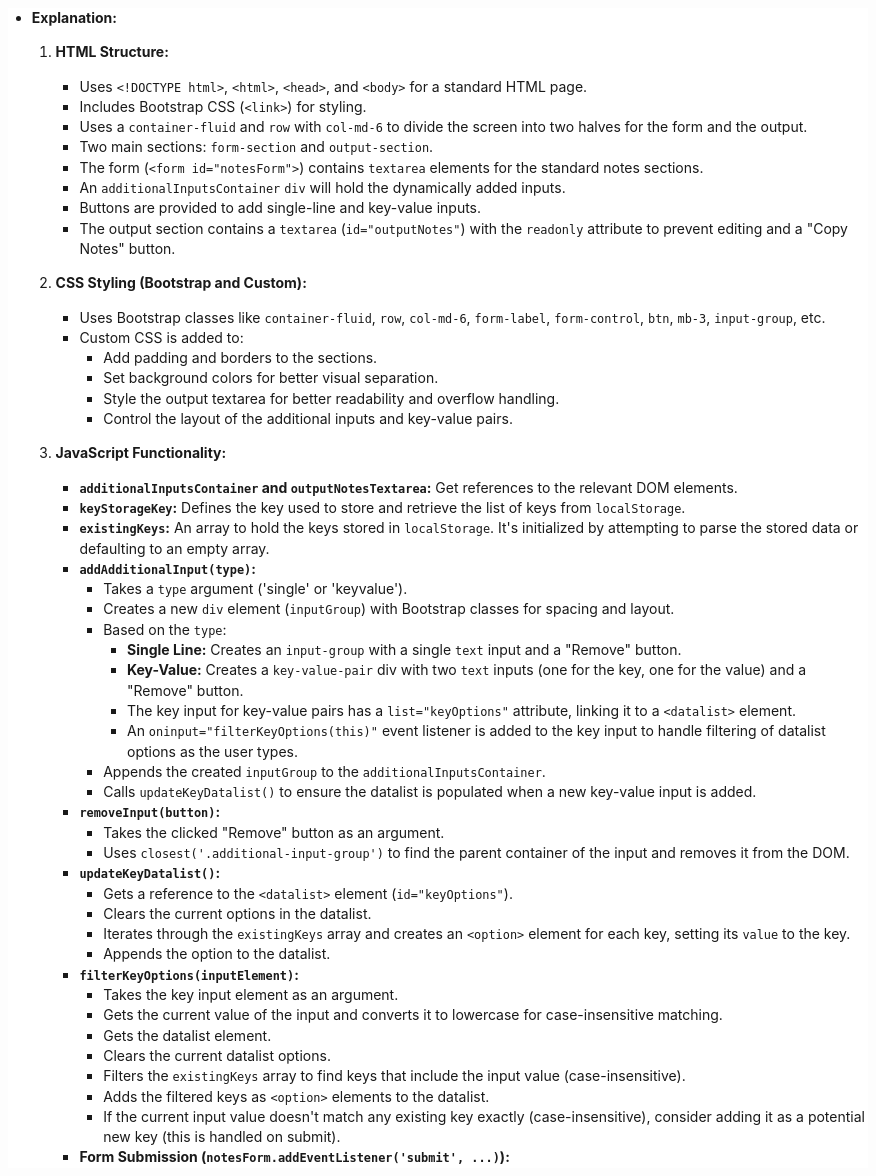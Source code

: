 *   **Explanation:**

    1.  **HTML Structure:**
        *   Uses `<!DOCTYPE html>`, `<html>`, `<head>`, and `<body>` for a standard HTML page.
        *   Includes Bootstrap CSS (`<link>`) for styling.
        *   Uses a `container-fluid` and `row` with `col-md-6` to divide the screen into two halves for the form and the output.
        *   Two main sections: `form-section` and `output-section`.
        *   The form (`<form id="notesForm">`) contains `textarea` elements for the standard notes sections.
        *   An `additionalInputsContainer` `div` will hold the dynamically added inputs.
        *   Buttons are provided to add single-line and key-value inputs.
        *   The output section contains a `textarea` (`id="outputNotes"`) with the `readonly` attribute to prevent editing and a "Copy Notes" button.

    2.  **CSS Styling (Bootstrap and Custom):**
        *   Uses Bootstrap classes like `container-fluid`, `row`, `col-md-6`, `form-label`, `form-control`, `btn`, `mb-3`, `input-group`, etc.
        *   Custom CSS is added to:
            *   Add padding and borders to the sections.
            *   Set background colors for better visual separation.
            *   Style the output textarea for better readability and overflow handling.
            *   Control the layout of the additional inputs and key-value pairs.

    3.  **JavaScript Functionality:**
        *   **`additionalInputsContainer` and `outputNotesTextarea`:** Get references to the relevant DOM elements.
        *   **`keyStorageKey`:** Defines the key used to store and retrieve the list of keys from `localStorage`.
        *   **`existingKeys`:** An array to hold the keys stored in `localStorage`. It's initialized by attempting to parse the stored data or defaulting to an empty array.
        *   **`addAdditionalInput(type)`:**
            *   Takes a `type` argument ('single' or 'keyvalue').
            *   Creates a new `div` element (`inputGroup`) with Bootstrap classes for spacing and layout.
            *   Based on the `type`:
                *   **Single Line:** Creates an `input-group` with a single `text` input and a "Remove" button.
                *   **Key-Value:** Creates a `key-value-pair` div with two `text` inputs (one for the key, one for the value) and a "Remove" button.
                *   The key input for key-value pairs has a `list="keyOptions"` attribute, linking it to a `<datalist>` element.
                *   An `oninput="filterKeyOptions(this)"` event listener is added to the key input to handle filtering of datalist options as the user types.
            *   Appends the created `inputGroup` to the `additionalInputsContainer`.
            *   Calls `updateKeyDatalist()` to ensure the datalist is populated when a new key-value input is added.
        *   **`removeInput(button)`:**
            *   Takes the clicked "Remove" button as an argument.
            *   Uses `closest('.additional-input-group')` to find the parent container of the input and removes it from the DOM.
        *   **`updateKeyDatalist()`:**
            *   Gets a reference to the `<datalist>` element (`id="keyOptions"`).
            *   Clears the current options in the datalist.
            *   Iterates through the `existingKeys` array and creates an `<option>` element for each key, setting its `value` to the key.
            *   Appends the option to the datalist.
        *   **`filterKeyOptions(inputElement)`:**
            *   Takes the key input element as an argument.
            *   Gets the current value of the input and converts it to lowercase for case-insensitive matching.
            *   Gets the datalist element.
            *   Clears the current datalist options.
            *   Filters the `existingKeys` array to find keys that include the input value (case-insensitive).
            *   Adds the filtered keys as `<option>` elements to the datalist.
            *   If the current input value doesn't match any existing key exactly (case-insensitive), consider adding it as a potential new key (this is handled on submit).
        *   **Form Submission (`notesForm.addEventListener('submit', ...)`):**